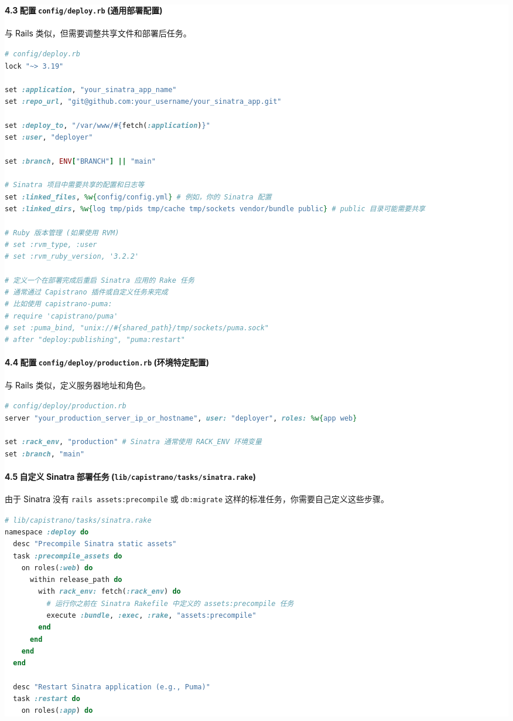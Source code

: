 #### 4.3 配置 `config/deploy.rb` (通用部署配置)

与 Rails 类似，但需要调整共享文件和部署后任务。

```ruby
# config/deploy.rb
lock "~> 3.19"

set :application, "your_sinatra_app_name"
set :repo_url, "git@github.com:your_username/your_sinatra_app.git"

set :deploy_to, "/var/www/#{fetch(:application)}"
set :user, "deployer"

set :branch, ENV["BRANCH"] || "main"

# Sinatra 项目中需要共享的配置和日志等
set :linked_files, %w{config/config.yml} # 例如，你的 Sinatra 配置
set :linked_dirs, %w{log tmp/pids tmp/cache tmp/sockets vendor/bundle public} # public 目录可能需要共享

# Ruby 版本管理 (如果使用 RVM)
# set :rvm_type, :user
# set :rvm_ruby_version, '3.2.2'

# 定义一个在部署完成后重启 Sinatra 应用的 Rake 任务
# 通常通过 Capistrano 插件或自定义任务来完成
# 比如使用 capistrano-puma:
# require 'capistrano/puma'
# set :puma_bind, "unix://#{shared_path}/tmp/sockets/puma.sock"
# after "deploy:publishing", "puma:restart"
```

#### 4.4 配置 `config/deploy/production.rb` (环境特定配置)

与 Rails 类似，定义服务器地址和角色。

```ruby
# config/deploy/production.rb
server "your_production_server_ip_or_hostname", user: "deployer", roles: %w{app web}

set :rack_env, "production" # Sinatra 通常使用 RACK_ENV 环境变量
set :branch, "main"
```

#### 4.5 自定义 Sinatra 部署任务 (`lib/capistrano/tasks/sinatra.rake`)

由于 Sinatra 没有 `rails assets:precompile` 或 `db:migrate` 这样的标准任务，你需要自己定义这些步骤。

```ruby
# lib/capistrano/tasks/sinatra.rake
namespace :deploy do
  desc "Precompile Sinatra static assets"
  task :precompile_assets do
    on roles(:web) do
      within release_path do
        with rack_env: fetch(:rack_env) do
          # 运行你之前在 Sinatra Rakefile 中定义的 assets:precompile 任务
          execute :bundle, :exec, :rake, "assets:precompile"
        end
      end
    end
  end

  desc "Restart Sinatra application (e.g., Puma)"
  task :restart do
    on roles(:app) do
```